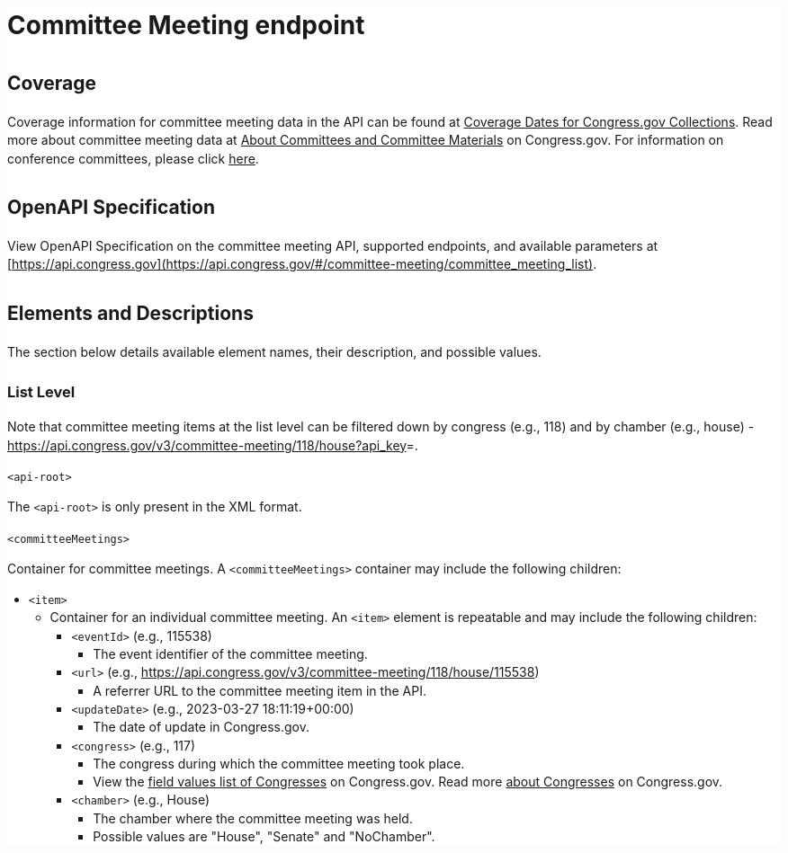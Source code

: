 # Committee Meeting endpoint

## Coverage

Coverage information for committee meeting data in the API can be found at [Coverage Dates for Congress.gov Collections](https://www.congress.gov/help/coverage-dates). Read more about committee meeting data at [About Committees and Committee Materials](https://www.congress.gov/help/committee-materials#committee-schedule) on Congress.gov. For information on conference committees, please click [here](https://www.congress.gov/help/legislative-glossary#c). 

## OpenAPI Specification

View OpenAPI Specification on the committee meeting API, supported endpoints, and available parameters at [https://api.congress.gov](https://api.congress.gov/#/committee-meeting/committee_meeting_list).

## Elements and Descriptions

The section below details available element names, their description, and possible values.

### List Level

Note that committee meeting items at the list level can be filtered down by congress (e.g., 118) and by chamber (e.g., house) - <https://api.congress.gov/v3/committee-meeting/118/house?api_key>=.

`<api-root>`

The `<api-root>` is only present in the XML format.

`<committeeMeetings>`

Container for committee meetings. A `<committeeMeetings>` container may include the following children:

- `<item>`
  - Container for an individual committee meeting. An `<item>` element is repeatable and may include the following children:
     - `<eventId>` (e.g., 115538)
         - The event identifier of the committee meeting.
     - `<url>` (e.g., <https://api.congress.gov/v3/committee-meeting/118/house/115538>)
         - A referrer URL to the committee meeting item in the API.
     - `<updateDate>` (e.g., 2023-03-27 18:11:19+00:00)
         - The date of update in Congress.gov.
     - `<congress>` (e.g., 117)
         - The congress during which the committee meeting took place.
         - View the [field values list of Congresses](https://www.congress.gov/help/field-values/congresses) on Congress.gov. Read more [about Congresses](https://www.congress.gov/help/legislative-glossary#glossary_congress) on Congress.gov.
     - `<chamber>` (e.g., House)
         - The chamber where the committee meeting was held.
         - Possible values are "House", "Senate" and "NoChamber".
